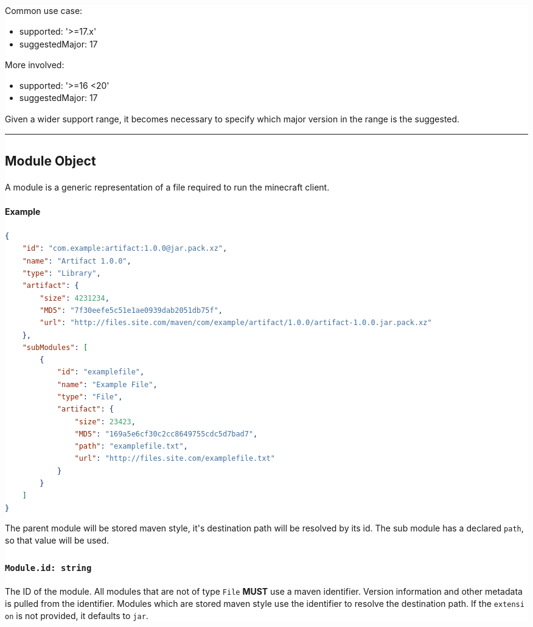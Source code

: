 Common use case:

- supported: '>=17.x'
- suggestedMajor: 17

More involved:

- supported: '>=16 <20'
- suggestedMajor: 17

Given a wider support range, it becomes necessary to specify which major version in the range is the suggested.

---

## Module Object

A module is a generic representation of a file required to run the minecraft client.

#### Example

```JSON
{
    "id": "com.example:artifact:1.0.0@jar.pack.xz",
    "name": "Artifact 1.0.0",
    "type": "Library",
    "artifact": {
        "size": 4231234,
        "MD5": "7f30eefe5c51e1ae0939dab2051db75f",
        "url": "http://files.site.com/maven/com/example/artifact/1.0.0/artifact-1.0.0.jar.pack.xz"
    },
    "subModules": [
        {
            "id": "examplefile",
            "name": "Example File",
            "type": "File",
            "artifact": {
                "size": 23423,
                "MD5": "169a5e6cf30c2cc8649755cdc5d7bad7",
                "path": "examplefile.txt",
                "url": "http://files.site.com/examplefile.txt"
            }
        }
    ]
}
```

The parent module will be stored maven style, it's destination path will be resolved by its id. The sub module has a declared `path`, so that value will be used.

### `Module.id: string`

The ID of the module. All modules that are not of type `File` **MUST** use a maven identifier. Version information and other metadata is pulled from the identifier. Modules which are stored maven style use the identifier to resolve the destination path. If the `extension` is not provided, it defaults to `jar`.
